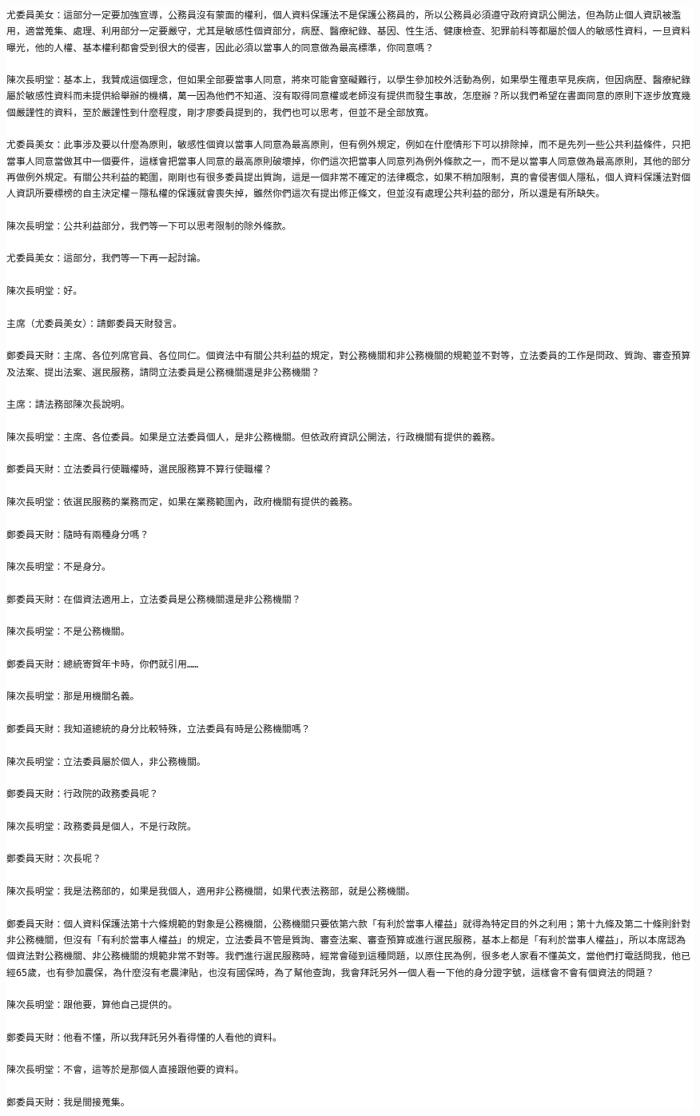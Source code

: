     尤委員美女：這部分一定要加強宣導，公務員沒有蒙面的權利，個人資料保護法不是保護公務員的，所以公務員必須遵守政府資訊公開法，但為防止個人資訊被濫用，適當蒐集、處理、利用部分一定要嚴守，尤其是敏感性個資部分，病歷、醫療紀錄、基因、性生活、健康檢查、犯罪前科等都屬於個人的敏感性資料，一旦資料曝光，他的人權、基本權利都會受到很大的侵害，因此必須以當事人的同意做為最高標準，你同意嗎？

    陳次長明堂：基本上，我贊成這個理念，但如果全部要當事人同意，將來可能會窒礙難行，以學生參加校外活動為例，如果學生罹患罕見疾病，但因病歷、醫療紀錄屬於敏感性資料而未提供給舉辦的機構，萬一因為他們不知道、沒有取得同意權或老師沒有提供而發生事故，怎麼辦？所以我們希望在書面同意的原則下逐步放寬幾個嚴謹性的資料，至於嚴謹性到什麼程度，剛才廖委員提到的，我們也可以思考，但並不是全部放寬。

    尤委員美女：此事涉及要以什麼為原則，敏感性個資以當事人同意為最高原則，但有例外規定，例如在什麼情形下可以排除掉，而不是先列一些公共利益條件，只把當事人同意當做其中一個要件，這樣會把當事人同意的最高原則破壞掉，你們這次把當事人同意列為例外條款之一，而不是以當事人同意做為最高原則，其他的部分再做例外規定。有關公共利益的範圍，剛剛也有很多委員提出質詢，這是一個非常不確定的法律概念，如果不稍加限制，真的會侵害個人隱私，個人資料保護法對個人資訊所要標榜的自主決定權－隱私權的保護就會喪失掉，雖然你們這次有提出修正條文，但並沒有處理公共利益的部分，所以還是有所缺失。

    陳次長明堂：公共利益部分，我們等一下可以思考限制的除外條款。

    尤委員美女：這部分，我們等一下再一起討論。

    陳次長明堂：好。

    主席（尤委員美女）：請鄭委員天財發言。

    鄭委員天財：主席、各位列席官員、各位同仁。個資法中有關公共利益的規定，對公務機關和非公務機關的規範並不對等，立法委員的工作是問政、質詢、審查預算及法案、提出法案、選民服務，請問立法委員是公務機關還是非公務機關？

    主席：請法務部陳次長說明。

    陳次長明堂：主席、各位委員。如果是立法委員個人，是非公務機關。但依政府資訊公開法，行政機關有提供的義務。

    鄭委員天財：立法委員行使職權時，選民服務算不算行使職權？

    陳次長明堂：依選民服務的業務而定，如果在業務範圍內，政府機關有提供的義務。

    鄭委員天財：隨時有兩種身分嗎？

    陳次長明堂：不是身分。

    鄭委員天財：在個資法適用上，立法委員是公務機關還是非公務機關？

    陳次長明堂：不是公務機關。

    鄭委員天財：總統寄賀年卡時，你們就引用……

    陳次長明堂：那是用機關名義。

    鄭委員天財：我知道總統的身分比較特殊，立法委員有時是公務機關嗎？

    陳次長明堂：立法委員屬於個人，非公務機關。

    鄭委員天財：行政院的政務委員呢？

    陳次長明堂：政務委員是個人，不是行政院。

    鄭委員天財：次長呢？

    陳次長明堂：我是法務部的，如果是我個人，適用非公務機關，如果代表法務部，就是公務機關。

    鄭委員天財：個人資料保護法第十六條規範的對象是公務機關，公務機關只要依第六款「有利於當事人權益」就得為特定目的外之利用；第十九條及第二十條則針對非公務機關，但沒有「有利於當事人權益」的規定，立法委員不管是質詢、審查法案、審查預算或進行選民服務，基本上都是「有利於當事人權益」，所以本席認為個資法對公務機關、非公務機關的規範非常不對等。我們進行選民服務時，經常會碰到這種問題，以原住民為例，很多老人家看不懂英文，當他們打電話問我，他已經65歲，也有參加農保，為什麼沒有老農津貼，也沒有國保時，為了幫他查詢，我會拜託另外一個人看一下他的身分證字號，這樣會不會有個資法的問題？

    陳次長明堂：跟他要，算他自己提供的。

    鄭委員天財：他看不懂，所以我拜託另外看得懂的人看他的資料。

    陳次長明堂：不會，這等於是那個人直接跟他要的資料。

    鄭委員天財：我是間接蒐集。
